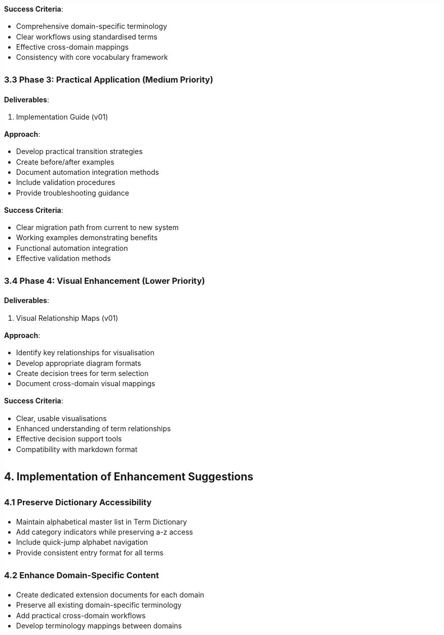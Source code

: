 **Success Criteria**:
- Comprehensive domain-specific terminology
- Clear workflows using standardised terms
- Effective cross-domain mappings
- Consistency with core vocabulary framework

### 3.3 Phase 3: Practical Application (Medium Priority)

**Deliverables**:
1. Implementation Guide (v01)

**Approach**:
- Develop practical transition strategies
- Create before/after examples
- Document automation integration methods
- Include validation procedures
- Provide troubleshooting guidance

**Success Criteria**:
- Clear migration path from current to new system
- Working examples demonstrating benefits
- Functional automation integration
- Effective validation methods

### 3.4 Phase 4: Visual Enhancement (Lower Priority)

**Deliverables**:
1. Visual Relationship Maps (v01)

**Approach**:
- Identify key relationships for visualisation
- Develop appropriate diagram formats
- Create decision trees for term selection
- Document cross-domain visual mappings

**Success Criteria**:
- Clear, usable visualisations
- Enhanced understanding of term relationships
- Effective decision support tools
- Compatibility with markdown format

## 4. Implementation of Enhancement Suggestions

### 4.1 Preserve Dictionary Accessibility
- Maintain alphabetical master list in Term Dictionary
- Add category indicators while preserving a-z access
- Include quick-jump alphabet navigation
- Provide consistent entry format for all terms

### 4.2 Enhance Domain-Specific Content
- Create dedicated extension documents for each domain
- Preserve all existing domain-specific terminology
- Add practical cross-domain workflows
- Develop terminology mappings between domains
